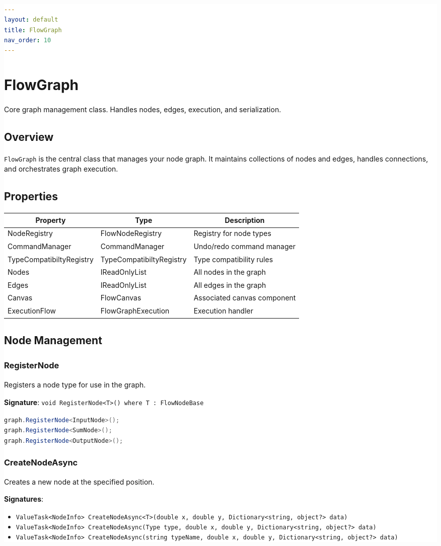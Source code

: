 ```yaml
---
layout: default
title: FlowGraph
nav_order: 10
---
```


# FlowGraph

Core graph management class. Handles nodes, edges, execution, and serialization.

## Overview

`FlowGraph` is the central class that manages your node graph. It maintains collections of nodes and edges, handles connections, and orchestrates graph execution.

## Properties

| Property | Type | Description |
|----------|------|-------------|
| NodeRegistry | FlowNodeRegistry | Registry for node types |
| CommandManager | CommandManager | Undo/redo command manager |
| TypeCompatibiltyRegistry | TypeCompatibiltyRegistry | Type compatibility rules |
| Nodes | IReadOnlyList<FlowNodeBase> | All nodes in the graph |
| Edges | IReadOnlyList<FlowEdge> | All edges in the graph |
| Canvas | FlowCanvas | Associated canvas component |
| ExecutionFlow | FlowGraphExecution | Execution handler |

## Node Management

### RegisterNode
Registers a node type for use in the graph.

**Signature**: `void RegisterNode<T>() where T : FlowNodeBase`

```csharp
graph.RegisterNode<InputNode>();
graph.RegisterNode<SumNode>();
graph.RegisterNode<OutputNode>();
```

### CreateNodeAsync
Creates a new node at the specified position.

**Signatures**:
- `ValueTask<NodeInfo> CreateNodeAsync<T>(double x, double y, Dictionary<string, object?> data)`
- `ValueTask<NodeInfo> CreateNodeAsync(Type type, double x, double y, Dictionary<string, object?> data)`
- `ValueTask<NodeInfo> CreateNodeAsync(string typeName, double x, double y, Dictionary<string, object?> data)`
